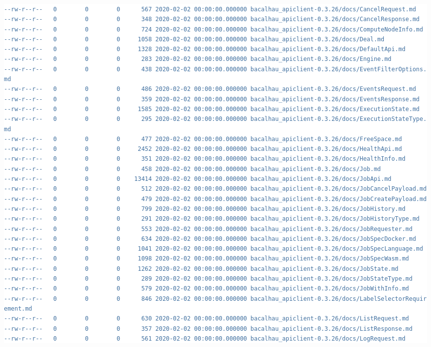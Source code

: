 ```diff
--rw-r--r--   0        0        0      567 2020-02-02 00:00:00.000000 bacalhau_apiclient-0.3.26/docs/CancelRequest.md
--rw-r--r--   0        0        0      348 2020-02-02 00:00:00.000000 bacalhau_apiclient-0.3.26/docs/CancelResponse.md
--rw-r--r--   0        0        0      724 2020-02-02 00:00:00.000000 bacalhau_apiclient-0.3.26/docs/ComputeNodeInfo.md
--rw-r--r--   0        0        0     1058 2020-02-02 00:00:00.000000 bacalhau_apiclient-0.3.26/docs/Deal.md
--rw-r--r--   0        0        0     1328 2020-02-02 00:00:00.000000 bacalhau_apiclient-0.3.26/docs/DefaultApi.md
--rw-r--r--   0        0        0      283 2020-02-02 00:00:00.000000 bacalhau_apiclient-0.3.26/docs/Engine.md
--rw-r--r--   0        0        0      438 2020-02-02 00:00:00.000000 bacalhau_apiclient-0.3.26/docs/EventFilterOptions.md
--rw-r--r--   0        0        0      486 2020-02-02 00:00:00.000000 bacalhau_apiclient-0.3.26/docs/EventsRequest.md
--rw-r--r--   0        0        0      359 2020-02-02 00:00:00.000000 bacalhau_apiclient-0.3.26/docs/EventsResponse.md
--rw-r--r--   0        0        0     1585 2020-02-02 00:00:00.000000 bacalhau_apiclient-0.3.26/docs/ExecutionState.md
--rw-r--r--   0        0        0      295 2020-02-02 00:00:00.000000 bacalhau_apiclient-0.3.26/docs/ExecutionStateType.md
--rw-r--r--   0        0        0      477 2020-02-02 00:00:00.000000 bacalhau_apiclient-0.3.26/docs/FreeSpace.md
--rw-r--r--   0        0        0     2452 2020-02-02 00:00:00.000000 bacalhau_apiclient-0.3.26/docs/HealthApi.md
--rw-r--r--   0        0        0      351 2020-02-02 00:00:00.000000 bacalhau_apiclient-0.3.26/docs/HealthInfo.md
--rw-r--r--   0        0        0      458 2020-02-02 00:00:00.000000 bacalhau_apiclient-0.3.26/docs/Job.md
--rw-r--r--   0        0        0    13414 2020-02-02 00:00:00.000000 bacalhau_apiclient-0.3.26/docs/JobApi.md
--rw-r--r--   0        0        0      512 2020-02-02 00:00:00.000000 bacalhau_apiclient-0.3.26/docs/JobCancelPayload.md
--rw-r--r--   0        0        0      479 2020-02-02 00:00:00.000000 bacalhau_apiclient-0.3.26/docs/JobCreatePayload.md
--rw-r--r--   0        0        0      799 2020-02-02 00:00:00.000000 bacalhau_apiclient-0.3.26/docs/JobHistory.md
--rw-r--r--   0        0        0      291 2020-02-02 00:00:00.000000 bacalhau_apiclient-0.3.26/docs/JobHistoryType.md
--rw-r--r--   0        0        0      553 2020-02-02 00:00:00.000000 bacalhau_apiclient-0.3.26/docs/JobRequester.md
--rw-r--r--   0        0        0      634 2020-02-02 00:00:00.000000 bacalhau_apiclient-0.3.26/docs/JobSpecDocker.md
--rw-r--r--   0        0        0     1041 2020-02-02 00:00:00.000000 bacalhau_apiclient-0.3.26/docs/JobSpecLanguage.md
--rw-r--r--   0        0        0     1098 2020-02-02 00:00:00.000000 bacalhau_apiclient-0.3.26/docs/JobSpecWasm.md
--rw-r--r--   0        0        0     1262 2020-02-02 00:00:00.000000 bacalhau_apiclient-0.3.26/docs/JobState.md
--rw-r--r--   0        0        0      289 2020-02-02 00:00:00.000000 bacalhau_apiclient-0.3.26/docs/JobStateType.md
--rw-r--r--   0        0        0      579 2020-02-02 00:00:00.000000 bacalhau_apiclient-0.3.26/docs/JobWithInfo.md
--rw-r--r--   0        0        0      846 2020-02-02 00:00:00.000000 bacalhau_apiclient-0.3.26/docs/LabelSelectorRequirement.md
--rw-r--r--   0        0        0      630 2020-02-02 00:00:00.000000 bacalhau_apiclient-0.3.26/docs/ListRequest.md
--rw-r--r--   0        0        0      357 2020-02-02 00:00:00.000000 bacalhau_apiclient-0.3.26/docs/ListResponse.md
--rw-r--r--   0        0        0      561 2020-02-02 00:00:00.000000 bacalhau_apiclient-0.3.26/docs/LogRequest.md
```